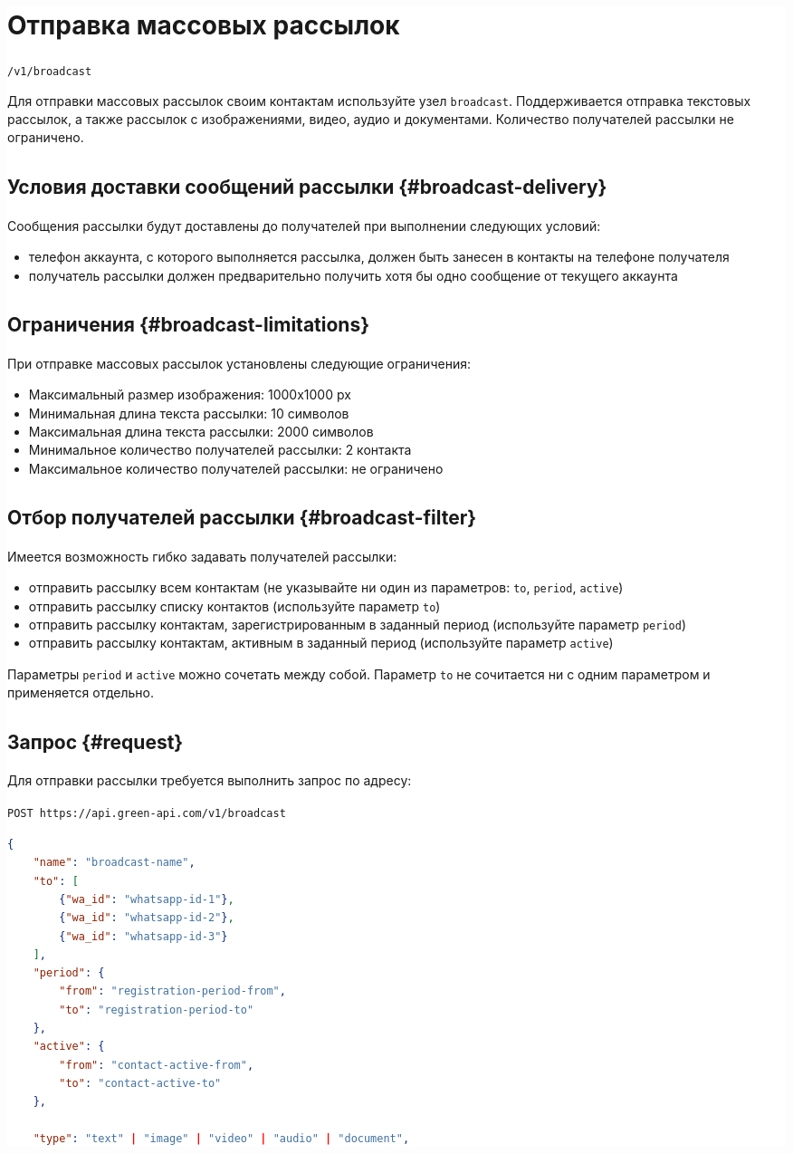 # Отправка массовых рассылок

`/v1/broadcast`

Для отправки массовых рассылок своим контактам используйте узел `broadcast`. Поддерживается отправка текстовых рассылок, а также рассылок с изображениями, видео, аудио и документами. Количество получателей рассылки не ограничено.

## Условия доставки сообщений рассылки {#broadcast-delivery}

Сообщения рассылки будут доставлены до получателей при выполнении следующих условий:

- телефон аккаунта, с которого выполняется рассылка, должен быть занесен в контакты на телефоне получателя
- получатель рассылки должен предварительно получить хотя бы одно сообщение от текущего аккаунта

## Ограничения {#broadcast-limitations}

При отправке массовых рассылок установлены следующие ограничения:

- Максимальный размер изображения: 1000x1000 px
- Минимальная длина текста рассылки: 10 символов 
- Максимальная длина текста рассылки: 2000 символов
- Минимальное количество получателей рассылки: 2 контакта
- Максимальное количество получателей рассылки: не ограничено

## Отбор получателей рассылки {#broadcast-filter}

Имеется возможность гибко задавать получателей рассылки:

- отправить рассылку всем контактам (не указывайте ни один из параметров: `to`, `period`, `active`)
- отправить рассылку списку контактов (используйте параметр `to`)
- отправить рассылку контактам, зарегистрированным в заданный период (используйте параметр `period`)
- отправить рассылку контактам, активным в заданный период (используйте параметр `active`)

Параметры `period` и `active` можно сочетать между собой. Параметр `to` не сочитается ни с одним параметром и применяется отдельно.

## Запрос {#request}

Для отправки рассылки требуется выполнить запрос по адресу:
```
POST https://api.green-api.com/v1/broadcast
```

```json
{
    "name": "broadcast-name",
    "to": [
        {"wa_id": "whatsapp-id-1"},
        {"wa_id": "whatsapp-id-2"},
        {"wa_id": "whatsapp-id-3"}
    ],
    "period": {
        "from": "registration-period-from",
        "to": "registration-period-to"
    },
    "active": {
        "from": "contact-active-from",
        "to": "contact-active-to"
    },

    "type": "text" | "image" | "video" | "audio" | "document",
```